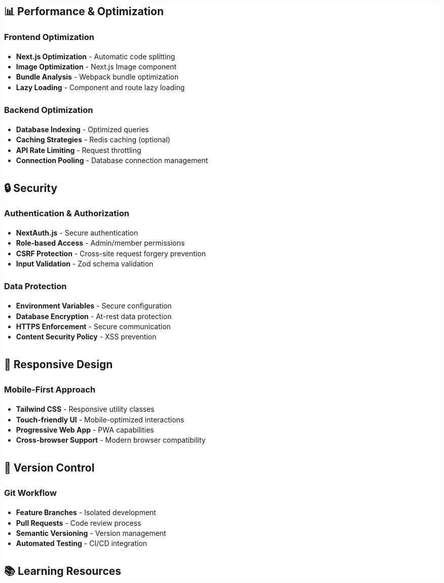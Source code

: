 ## 📊 Performance & Optimization

### Frontend Optimization
- **Next.js Optimization** - Automatic code splitting
- **Image Optimization** - Next.js Image component
- **Bundle Analysis** - Webpack bundle optimization
- **Lazy Loading** - Component and route lazy loading

### Backend Optimization
- **Database Indexing** - Optimized queries
- **Caching Strategies** - Redis caching (optional)
- **API Rate Limiting** - Request throttling
- **Connection Pooling** - Database connection management

## 🔒 Security

### Authentication & Authorization
- **NextAuth.js** - Secure authentication
- **Role-based Access** - Admin/member permissions
- **CSRF Protection** - Cross-site request forgery prevention
- **Input Validation** - Zod schema validation

### Data Protection
- **Environment Variables** - Secure configuration
- **Database Encryption** - At-rest data protection
- **HTTPS Enforcement** - Secure communication
- **Content Security Policy** - XSS prevention

## 📱 Responsive Design

### Mobile-First Approach
- **Tailwind CSS** - Responsive utility classes
- **Touch-friendly UI** - Mobile-optimized interactions
- **Progressive Web App** - PWA capabilities
- **Cross-browser Support** - Modern browser compatibility

## 🔄 Version Control

### Git Workflow
- **Feature Branches** - Isolated development
- **Pull Requests** - Code review process
- **Semantic Versioning** - Version management
- **Automated Testing** - CI/CD integration

## 📚 Learning Resources
